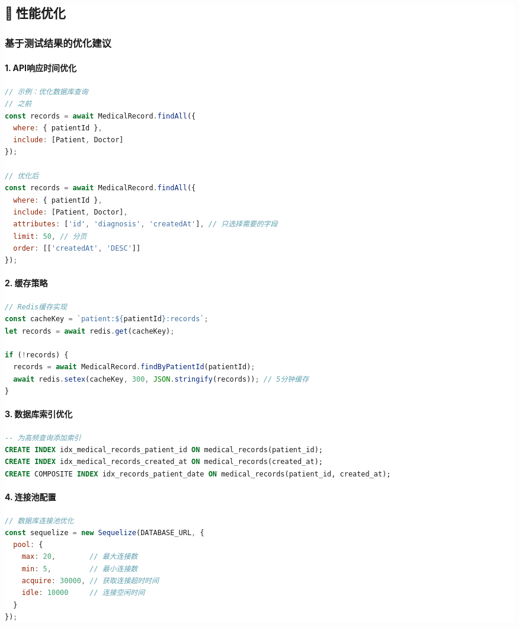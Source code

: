 ## 🔧 性能优化

### 基于测试结果的优化建议

#### 1. API响应时间优化

```javascript
// 示例：优化数据库查询
// 之前
const records = await MedicalRecord.findAll({
  where: { patientId },
  include: [Patient, Doctor]
});

// 优化后
const records = await MedicalRecord.findAll({
  where: { patientId },
  include: [Patient, Doctor],
  attributes: ['id', 'diagnosis', 'createdAt'], // 只选择需要的字段
  limit: 50, // 分页
  order: [['createdAt', 'DESC']]
});
```

#### 2. 缓存策略

```javascript
// Redis缓存实现
const cacheKey = `patient:${patientId}:records`;
let records = await redis.get(cacheKey);

if (!records) {
  records = await MedicalRecord.findByPatientId(patientId);
  await redis.setex(cacheKey, 300, JSON.stringify(records)); // 5分钟缓存
}
```

#### 3. 数据库索引优化

```sql
-- 为高频查询添加索引
CREATE INDEX idx_medical_records_patient_id ON medical_records(patient_id);
CREATE INDEX idx_medical_records_created_at ON medical_records(created_at);
CREATE COMPOSITE INDEX idx_records_patient_date ON medical_records(patient_id, created_at);
```

#### 4. 连接池配置

```javascript
// 数据库连接池优化
const sequelize = new Sequelize(DATABASE_URL, {
  pool: {
    max: 20,        // 最大连接数
    min: 5,         // 最小连接数
    acquire: 30000, // 获取连接超时时间
    idle: 10000     // 连接空闲时间
  }
});
```

